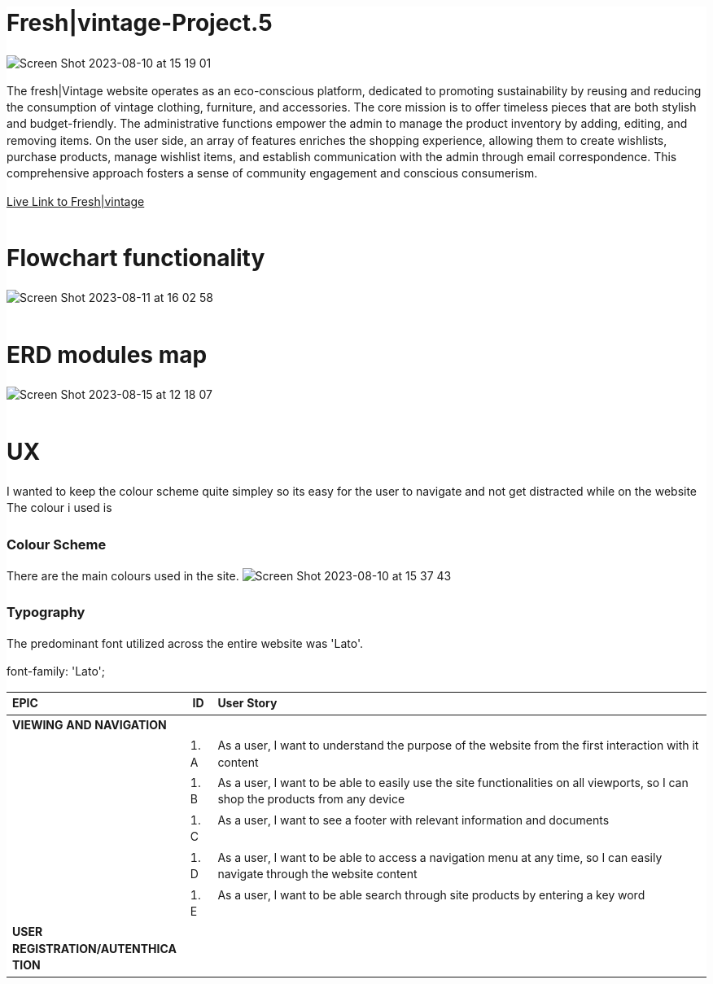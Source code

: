 # Fresh|vintage-Project.5



<img width="1336" alt="Screen Shot 2023-08-10 at 15 19 01" src="https://github.com/MattyOL/Fresh-Vintage-P5-/assets/111317260/f101ea6c-ebf2-4d39-b4cb-d92a4e242fd1">



The fresh|Vintage website operates as an eco-conscious platform, dedicated to promoting sustainability by reusing and reducing the consumption of vintage clothing, furniture, and accessories. The core mission is to offer timeless pieces that are both stylish and budget-friendly. The administrative functions empower the admin to manage the product inventory by adding, editing, and removing items. On the user side, an array of features enriches the shopping experience, allowing them to create wishlists, purchase products, manage wishlist items, and establish communication with the admin through email correspondence. This comprehensive approach fosters a sense of community engagement and conscious consumerism.




[Live Link to Fresh|vintage](https://fresh-p5-3dd3ff854c84.herokuapp.com/)



# Flowchart functionality 

<img width="960" alt="Screen Shot 2023-08-11 at 16 02 58" src="https://github.com/MattyOL/Fresh-Vintage-P5-/assets/111317260/4138c4b6-a7dc-4306-a5cf-9c1b964363e5">

# ERD modules map 

<img width="817" alt="Screen Shot 2023-08-15 at 12 18 07" src="https://github.com/MattyOL/Fresh-Vintage-P5-/assets/111317260/cc056dab-a05a-4229-aa70-0636ffe8c0bc">


# UX
I wanted to keep the colour scheme quite simpley so its easy for the user to navigate and not get distracted while on the website The colour i used is 

### Colour Scheme 

There are the main colours used in the site.
<img width="167" alt="Screen Shot 2023-08-10 at 15 37 43" src="https://github.com/MattyOL/Fresh-Vintage-P5-/assets/111317260/f6297536-9e44-466e-8373-f8ebf0a25b88">



### Typography

The predominant font utilized across the entire website was 'Lato'.

 font-family: 'Lato';

|   EPIC                                |ID|                                User Story                                                   |
| :-------------------------------------|--|:------------------------------------------------------------------------------------------- |
|**VIEWING AND NAVIGATION**             |  ||
|                                       |1.A| As a user, I want to understand the purpose of the website from the first interaction with it content |             
|                                       |1.B| As a user, I want to be able to easily use the site functionalities on all viewports, so I can shop the products from any device|
|                                       |1.C| As a user, I want to see a footer with relevant information and documents|
|                                       |1.D| As a user, I want to be able to access a navigation menu at any time, so I can easily navigate through the website content|
|                                       |1.E| As a user, I want to be able search through site products by entering a key word|
|**USER REGISTRATION/AUTENTHICATION**   |  || 